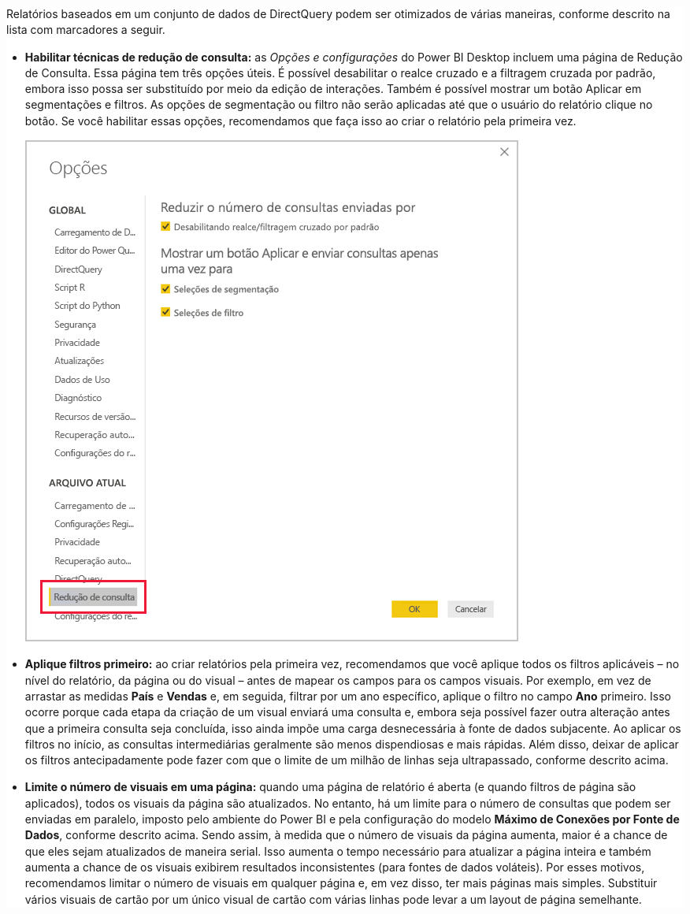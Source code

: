 Relatórios baseados em um conjunto de dados de DirectQuery podem ser otimizados de várias maneiras, conforme descrito na lista com marcadores a seguir.

- **Habilitar técnicas de redução de consulta:** as _Opções e configurações_ do Power BI Desktop incluem uma página de Redução de Consulta. Essa página tem três opções úteis. É possível desabilitar o realce cruzado e a filtragem cruzada por padrão, embora isso possa ser substituído por meio da edição de interações. Também é possível mostrar um botão Aplicar em segmentações e filtros. As opções de segmentação ou filtro não serão aplicadas até que o usuário do relatório clique no botão. Se você habilitar essas opções, recomendamos que faça isso ao criar o relatório pela primeira vez.

    ![A janela do Power BI Desktop está aberta e a página Arquivo Atual da Redução de Consulta está selecionada. Três opções ficam disponíveis para reduzir o número de consultas enviadas e mostrar um botão Aplicar para segmentações e filtros.](media/directquery-model-guidance/directquery-model-guidance-desktop-options-current-file-query-reduction.png)
    
- **Aplique filtros primeiro:** ao criar relatórios pela primeira vez, recomendamos que você aplique todos os filtros aplicáveis – no nível do relatório, da página ou do visual – antes de mapear os campos para os campos visuais. Por exemplo, em vez de arrastar as medidas **País** e **Vendas** e, em seguida, filtrar por um ano específico, aplique o filtro no campo **Ano** primeiro. Isso ocorre porque cada etapa da criação de um visual enviará uma consulta e, embora seja possível fazer outra alteração antes que a primeira consulta seja concluída, isso ainda impõe uma carga desnecessária à fonte de dados subjacente. Ao aplicar os filtros no início, as consultas intermediárias geralmente são menos dispendiosas e mais rápidas. Além disso, deixar de aplicar os filtros antecipadamente pode fazer com que o limite de um milhão de linhas seja ultrapassado, conforme descrito acima.
- **Limite o número de visuais em uma página:** quando uma página de relatório é aberta (e quando filtros de página são aplicados), todos os visuais da página são atualizados. No entanto, há um limite para o número de consultas que podem ser enviadas em paralelo, imposto pelo ambiente do Power BI e pela configuração do modelo **Máximo de Conexões por Fonte de Dados**, conforme descrito acima. Sendo assim, à medida que o número de visuais da página aumenta, maior é a chance de que eles sejam atualizados de maneira serial. Isso aumenta o tempo necessário para atualizar a página inteira e também aumenta a chance de os visuais exibirem resultados inconsistentes (para fontes de dados voláteis). Por esses motivos, recomendamos limitar o número de visuais em qualquer página e, em vez disso, ter mais páginas mais simples. Substituir vários visuais de cartão por um único visual de cartão com várias linhas pode levar a um layout de página semelhante.